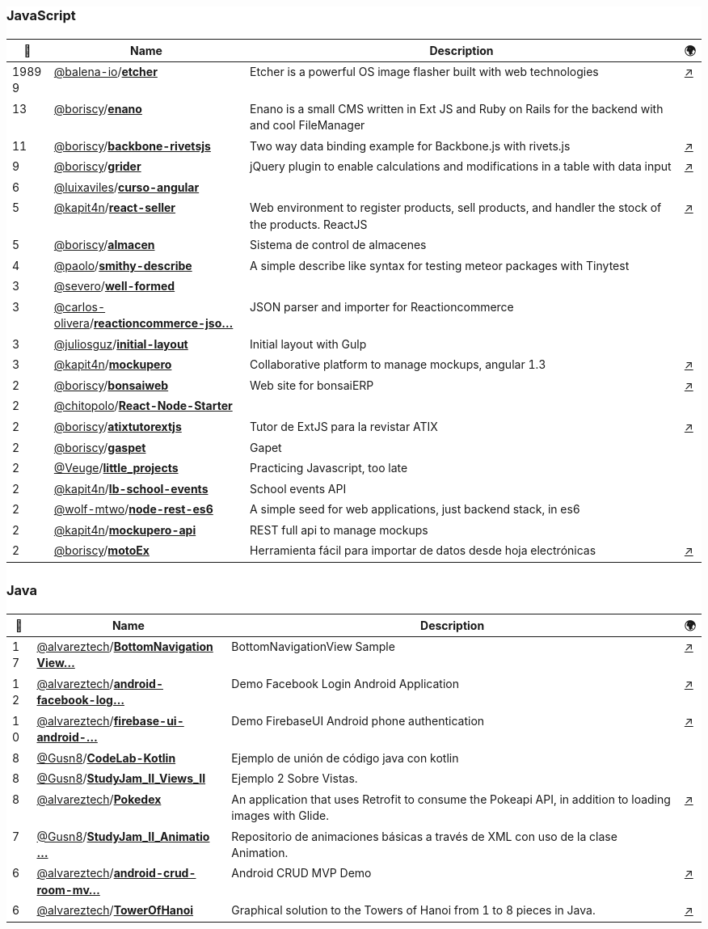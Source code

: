 ### JavaScript #

| :star2: | Name | Description | 🌍  |
| ------- | ---- | ----------- | --- |
| 19899 | [@balena-io](https://github.com/balena-io)/[**etcher**](https://github.com/balena-io/etcher) | Etcher is a powerful OS image flasher built with web technologies | [:arrow_upper_right:](https://www.balena.io/etcher/) |
| 13 | [@boriscy](https://github.com/boriscy)/[**enano**](https://github.com/boriscy/enano) | Enano is a small CMS written in Ext JS and Ruby on Rails for the backend with and cool FileManager |  |
| 11 | [@boriscy](https://github.com/boriscy)/[**backbone-rivetsjs**](https://github.com/boriscy/backbone-rivetsjs) | Two way data binding example for Backbone.js with rivets.js | [:arrow_upper_right:](http://boriscy.github.com/backbone-rivetsjs) |
| 9 | [@boriscy](https://github.com/boriscy)/[**grider**](https://github.com/boriscy/grider) | jQuery plugin to enable calculations and modifications in a table with data input | [:arrow_upper_right:](http://boriscy.github.com/grider/) |
| 6 | [@luixaviles](https://github.com/luixaviles)/[**curso-angular**](https://github.com/luixaviles/curso-angular) |  |  |
| 5 | [@kapit4n](https://github.com/kapit4n)/[**react-seller**](https://github.com/kapit4n/react-seller) | Web environment to register products, sell products, and handler the stock of the products. ReactJS | [:arrow_upper_right:](https://kapit4n.github.io/react-seller/) |
| 5 | [@boriscy](https://github.com/boriscy)/[**almacen**](https://github.com/boriscy/almacen) | Sistema de control de almacenes |  |
| 4 | [@paolo](https://github.com/paolo)/[**smithy-describe**](https://github.com/paolo/smithy-describe) | A simple describe like syntax for testing meteor packages with Tinytest |  |
| 3 | [@severo](https://github.com/severo)/[**well-formed**](https://github.com/severo/well-formed) |  |  |
| 3 | [@carlos-olivera](https://github.com/carlos-olivera)/[**reactioncommerce-jso…**](https://github.com/carlos-olivera/reactioncommerce-json-importer) | JSON parser and importer for Reactioncommerce |  |
| 3 | [@juliosguz](https://github.com/juliosguz)/[**initial-layout**](https://github.com/juliosguz/initial-layout) | Initial layout with Gulp |  |
| 3 | [@kapit4n](https://github.com/kapit4n)/[**mockupero**](https://github.com/kapit4n/mockupero) | Collaborative platform to manage mockups, angular 1.3 | [:arrow_upper_right:](https://kapit4n.github.io/mockupero/) |
| 2 | [@boriscy](https://github.com/boriscy)/[**bonsaiweb**](https://github.com/boriscy/bonsaiweb) | Web site for bonsaiERP | [:arrow_upper_right:](bonsaierp.com) |
| 2 | [@chitopolo](https://github.com/chitopolo)/[**React-Node-Starter**](https://github.com/chitopolo/React-Node-Starter) |  |  |
| 2 | [@boriscy](https://github.com/boriscy)/[**atixtutorextjs**](https://github.com/boriscy/atixtutorextjs) | Tutor de ExtJS para la revistar ATIX | [:arrow_upper_right:](atixtutorextjs) |
| 2 | [@boriscy](https://github.com/boriscy)/[**gaspet**](https://github.com/boriscy/gaspet) | Gapet |  |
| 2 | [@Veuge](https://github.com/Veuge)/[**little_projects**](https://github.com/Veuge/little_projects) | Practicing Javascript, too late |  |
| 2 | [@kapit4n](https://github.com/kapit4n)/[**lb-school-events**](https://github.com/kapit4n/lb-school-events) | School events API |  |
| 2 | [@wolf-mtwo](https://github.com/wolf-mtwo)/[**node-rest-es6**](https://github.com/wolf-mtwo/node-rest-es6) | A simple seed for web applications, just backend stack, in es6 |  |
| 2 | [@kapit4n](https://github.com/kapit4n)/[**mockupero-api**](https://github.com/kapit4n/mockupero-api) | REST full api to manage mockups |  |
| 2 | [@boriscy](https://github.com/boriscy)/[**motoEx**](https://github.com/boriscy/motoEx) | Herramienta fácil para importar de datos desde hoja electrónicas | [:arrow_upper_right:](http://boriscy.github.com/motoEx/) |

### Java #

| :star2: | Name | Description | 🌍  |
| ------- | ---- | ----------- | --- |
| 17 | [@alvareztech](https://github.com/alvareztech)/[**BottomNavigationView…**](https://github.com/alvareztech/BottomNavigationViewSample) | BottomNavigationView Sample | [:arrow_upper_right:](https://alvarez.tech/labs/android-bottom-navigation-view) |
| 12 | [@alvareztech](https://github.com/alvareztech)/[**android-facebook-log…**](https://github.com/alvareztech/android-facebook-login) | Demo Facebook Login Android Application | [:arrow_upper_right:](https://alvarez.tech) |
| 10 | [@alvareztech](https://github.com/alvareztech)/[**firebase-ui-android-…**](https://github.com/alvareztech/firebase-ui-android-auth-phone) | Demo FirebaseUI Android phone authentication | [:arrow_upper_right:](https://alvarez.tech) |
| 8 | [@Gusn8](https://github.com/Gusn8)/[**CodeLab-Kotlin**](https://github.com/Gusn8/CodeLab-Kotlin) | Ejemplo de unión de código java con kotlin |  |
| 8 | [@Gusn8](https://github.com/Gusn8)/[**StudyJam_II_Views_II**](https://github.com/Gusn8/StudyJam_II_Views_II) | Ejemplo 2 Sobre Vistas. |  |
| 8 | [@alvareztech](https://github.com/alvareztech)/[**Pokedex**](https://github.com/alvareztech/Pokedex) | An application that uses Retrofit to consume the Pokeapi API, in addition to loading images with Glide. | [:arrow_upper_right:](https://alvarez.tech/labs/android-retrofit-pokedex) |
| 7 | [@Gusn8](https://github.com/Gusn8)/[**StudyJam_II_Animatio…**](https://github.com/Gusn8/StudyJam_II_Animations) | Repositorio de animaciones básicas a través de XML con uso de la clase Animation. |  |
| 6 | [@alvareztech](https://github.com/alvareztech)/[**android-crud-room-mv…**](https://github.com/alvareztech/android-crud-room-mvp) | Android CRUD MVP Demo | [:arrow_upper_right:](https://alvarez.tech) |
| 6 | [@alvareztech](https://github.com/alvareztech)/[**TowerOfHanoi**](https://github.com/alvareztech/TowerOfHanoi) | Graphical solution to the Towers of Hanoi from 1 to 8 pieces in Java. | [:arrow_upper_right:](http://alvarez.tech/solucion-animada-torres-de-hanoi-java/) |